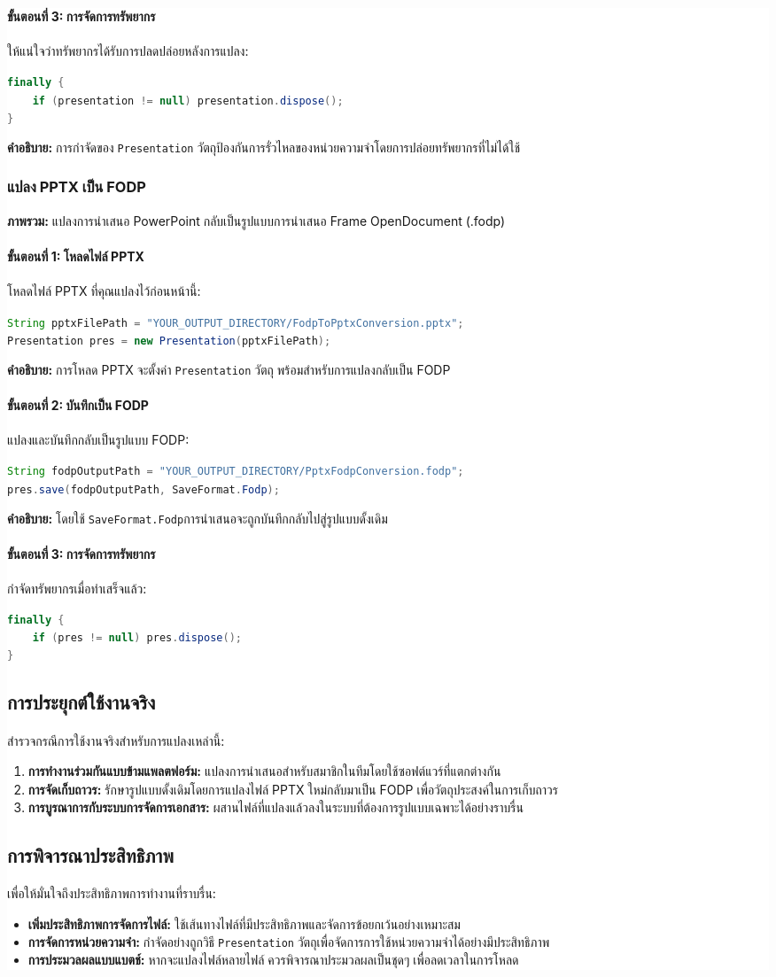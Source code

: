 #### ขั้นตอนที่ 3: การจัดการทรัพยากร
ให้แน่ใจว่าทรัพยากรได้รับการปลดปล่อยหลังการแปลง:
```java
finally {
    if (presentation != null) presentation.dispose();
}
```
**คำอธิบาย:** การกำจัดของ `Presentation` วัตถุป้องกันการรั่วไหลของหน่วยความจำโดยการปล่อยทรัพยากรที่ไม่ได้ใช้

### แปลง PPTX เป็น FODP

**ภาพรวม:** แปลงการนำเสนอ PowerPoint กลับเป็นรูปแบบการนำเสนอ Frame OpenDocument (.fodp)

#### ขั้นตอนที่ 1: โหลดไฟล์ PPTX
โหลดไฟล์ PPTX ที่คุณแปลงไว้ก่อนหน้านี้:
```java
String pptxFilePath = "YOUR_OUTPUT_DIRECTORY/FodpToPptxConversion.pptx";
Presentation pres = new Presentation(pptxFilePath);
```
**คำอธิบาย:** การโหลด PPTX จะตั้งค่า `Presentation` วัตถุ พร้อมสำหรับการแปลงกลับเป็น FODP

#### ขั้นตอนที่ 2: บันทึกเป็น FODP
แปลงและบันทึกกลับเป็นรูปแบบ FODP:
```java
String fodpOutputPath = "YOUR_OUTPUT_DIRECTORY/PptxFodpConversion.fodp";
pres.save(fodpOutputPath, SaveFormat.Fodp);
```
**คำอธิบาย:** โดยใช้ `SaveFormat.Fodp`การนำเสนอจะถูกบันทึกกลับไปสู่รูปแบบดั้งเดิม

#### ขั้นตอนที่ 3: การจัดการทรัพยากร
กำจัดทรัพยากรเมื่อทำเสร็จแล้ว:
```java
finally {
    if (pres != null) pres.dispose();
}
```

## การประยุกต์ใช้งานจริง

สำรวจกรณีการใช้งานจริงสำหรับการแปลงเหล่านี้:
1. **การทำงานร่วมกันแบบข้ามแพลตฟอร์ม:** แปลงการนำเสนอสำหรับสมาชิกในทีมโดยใช้ซอฟต์แวร์ที่แตกต่างกัน
2. **การจัดเก็บถาวร:** รักษารูปแบบดั้งเดิมโดยการแปลงไฟล์ PPTX ใหม่กลับมาเป็น FODP เพื่อวัตถุประสงค์ในการเก็บถาวร
3. **การบูรณาการกับระบบการจัดการเอกสาร:** ผสานไฟล์ที่แปลงแล้วลงในระบบที่ต้องการรูปแบบเฉพาะได้อย่างราบรื่น

## การพิจารณาประสิทธิภาพ

เพื่อให้มั่นใจถึงประสิทธิภาพการทำงานที่ราบรื่น:
- **เพิ่มประสิทธิภาพการจัดการไฟล์:** ใช้เส้นทางไฟล์ที่มีประสิทธิภาพและจัดการข้อยกเว้นอย่างเหมาะสม
- **การจัดการหน่วยความจำ:** กำจัดอย่างถูกวิธี `Presentation` วัตถุเพื่อจัดการการใช้หน่วยความจำได้อย่างมีประสิทธิภาพ
- **การประมวลผลแบบแบตช์:** หากจะแปลงไฟล์หลายไฟล์ ควรพิจารณาประมวลผลเป็นชุดๆ เพื่อลดเวลาในการโหลด
